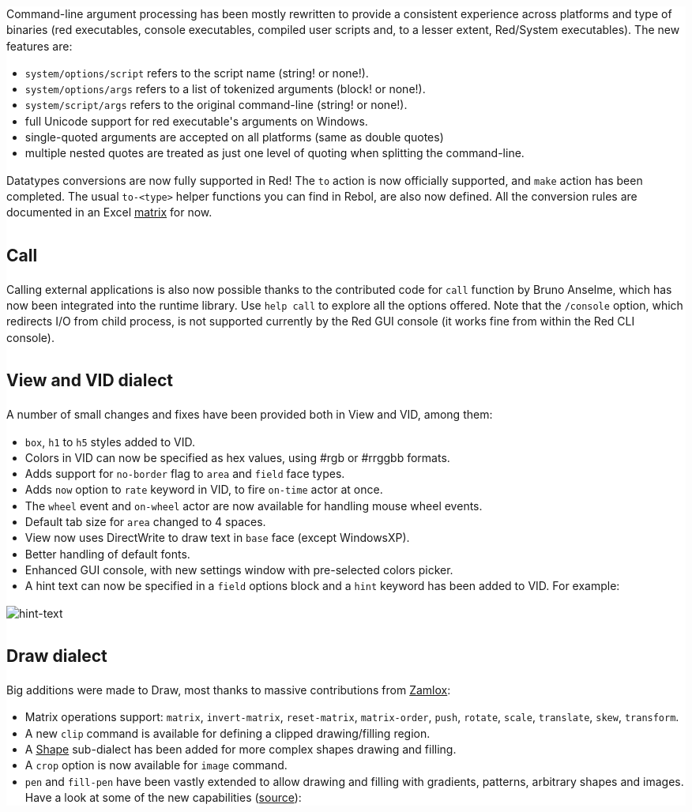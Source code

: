 
Command-line argument processing has been mostly rewritten to provide a consistent experience across platforms and type of binaries (red executables, console executables, compiled user scripts and, to a lesser extent, Red/System executables). The new features are:

- `system/options/script` refers to the script name (string! or none!).
- `system/options/args` refers to a list of tokenized arguments (block! or none!).
- `system/script/args` refers to the original command-line (string! or none!).
- full Unicode support for red executable's arguments on Windows.
- single-quoted arguments are accepted on all platforms (same as double quotes)
- multiple nested quotes are treated as just one level of quoting when splitting the command-line.


Datatypes conversions are now fully supported in Red! The `to` action is now officially supported, and `make` action has been completed. The usual `to-<type>` helper functions you can find in Rebol, are also now defined. All the conversion rules are documented in an Excel [matrix](https://github.com/red/red/blob/master/docs/conversion-matrix.xlsx) for now.

## Call

Calling external applications is also now possible thanks to the contributed code for `call` function by Bruno Anselme, which has now been integrated into the runtime library. Use `help call` to explore all the options offered. Note that the `/console` option, which redirects I/O from child process, is not supported currently by the Red GUI console (it works fine from within the Red CLI console).

## View and VID dialect

A number of small changes and fixes have been provided both in View and VID, among them:

- `box`, `h1` to `h5` styles added to VID.
- Colors in VID can now be specified as hex values, using #rgb or #rrggbb formats.
- Adds support for `no-border` flag to `area` and `field` face types.
- Adds `now` option to `rate` keyword in VID, to fire `on-time` actor at once.
- The `wheel` event and `on-wheel` actor are now available for handling mouse wheel events.
- Default tab size for `area` changed to 4 spaces.
- View now uses DirectWrite to draw text in `base` face (except WindowsXP).
- Better handling of default fonts.
- Enhanced GUI console, with new settings window with pre-selected colors picker.
- A hint text can now be specified in a `field` options block and a `hint` keyword has been added to VID. For example:

![hint-text](/images/blog/hint-text.gif)


## Draw dialect

Big additions were made to Draw, most thanks to massive contributions from [Zamlox](https://github.com/Zamlox/):

- Matrix operations support: `matrix`, `invert-matrix`, `reset-matrix`, `matrix-order`, `push`, `rotate`, `scale`, `translate`, `skew`, `transform`.
- A new `clip` command is available for defining a clipped drawing/filling region.
- A [Shape](https://doc.red-lang.org/en/draw.html#_shape_commands) sub-dialect has been added for more complex shapes drawing and filling.
- A `crop` option is now available for `image` command.
- `pen` and `fill-pen` have been vastly extended to allow drawing and filling with gradients, patterns, arbitrary shapes and images. Have a look at some of the new capabilities ([source](https://github.com/red/red/blob/master/tests/complexpen-test.red)):
